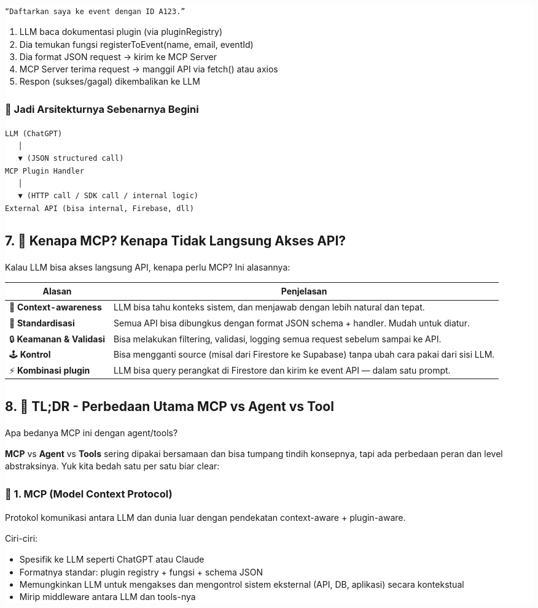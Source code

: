 `“Daftarkan saya ke event dengan ID A123.”`

1. LLM baca dokumentasi plugin (via pluginRegistry)
2. Dia temukan fungsi registerToEvent(name, email, eventId)
3. Dia format JSON request → kirim ke MCP Server
4. MCP Server terima request → manggil API via fetch() atau axios
5. Respon (sukses/gagal) dikembalikan ke LLM

### 🧱 Jadi Arsitekturnya Sebenarnya Begini

```
LLM (ChatGPT)
   │
   ▼ (JSON structured call)
MCP Plugin Handler
   │
   ▼ (HTTP call / SDK call / internal logic)
External API (bisa internal, Firebase, dll)
```


## 7. 🤔 Kenapa MCP? Kenapa Tidak Langsung Akses API?

Kalau LLM bisa akses langsung API, kenapa perlu MCP? Ini alasannya:

| Alasan | Penjelasan |
|---|---|
| 🧠 **Context-awareness** | LLM bisa tahu konteks sistem, dan menjawab dengan lebih natural dan tepat. |
| 🧩 **Standardisasi** | Semua API bisa dibungkus dengan format JSON schema + handler. Mudah untuk diatur. |
| 🔒 **Keamanan & Validasi** | Bisa melakukan filtering, validasi, logging semua request sebelum sampai ke API. |
| 🕹️ **Kontrol** | Bisa mengganti source (misal dari Firestore ke Supabase) tanpa ubah cara pakai dari sisi LLM. |
| ⚡ **Kombinasi plugin** | LLM bisa query perangkat di Firestore dan kirim ke event API — dalam satu prompt. |



## 8. 📌 TL;DR - Perbedaan Utama MCP vs Agent vs Tool

Apa bedanya MCP ini dengan agent/tools?

**MCP** vs **Agent** vs **Tools** sering dipakai bersamaan dan bisa tumpang tindih konsepnya, tapi ada perbedaan peran dan level abstraksinya. Yuk kita bedah satu per satu biar clear:

### 🧠 1. MCP (Model Context Protocol)

Protokol komunikasi antara LLM dan dunia luar dengan pendekatan context-aware + plugin-aware.

Ciri-ciri:
- Spesifik ke LLM seperti ChatGPT atau Claude
- Formatnya standar: plugin registry + fungsi + schema JSON
- Memungkinkan LLM untuk mengakses dan mengontrol sistem eksternal (API, DB, aplikasi) secara kontekstual
- Mirip middleware antara LLM dan tools-nya
